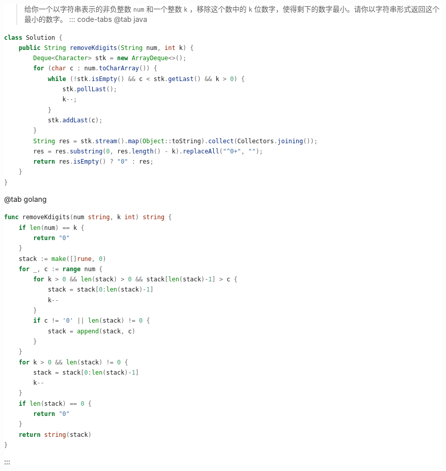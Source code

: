 > 给你一个以字符串表示的非负整数 `num` 和一个整数 `k` ，移除这个数中的 `k` 位数字，使得剩下的数字最小。请你以字符串形式返回这个最小的数字。
::: code-tabs
@tab java
```java
class Solution {
    public String removeKdigits(String num, int k) {
        Deque<Character> stk = new ArrayDeque<>();
        for (char c : num.toCharArray()) {
            while (!stk.isEmpty() && c < stk.getLast() && k > 0) {
                stk.pollLast();
                k--;
            }
            stk.addLast(c);
        }
        String res = stk.stream().map(Object::toString).collect(Collectors.joining());
        res = res.substring(0, res.length() - k).replaceAll("^0+", "");
        return res.isEmpty() ? "0" : res;
    }
}

```
@tab golang
```go
func removeKdigits(num string, k int) string {
	if len(num) == k {
		return "0"
	}
	stack := make([]rune, 0)
	for _, c := range num {
		for k > 0 && len(stack) > 0 && stack[len(stack)-1] > c {
			stack = stack[0:len(stack)-1]
			k--
		}
		if c != '0' || len(stack) != 0 {
			stack = append(stack, c)
		}
	}
	for k > 0 && len(stack) != 0 {
		stack = stack[0:len(stack)-1]
		k--
	}
	if len(stack) == 0 {
		return "0"
	}
	return string(stack)
}

```
:::
